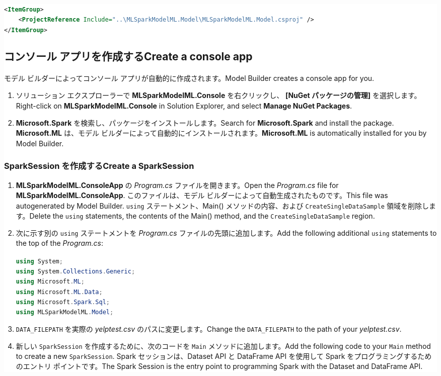    ```xml
   <ItemGroup>
       <ProjectReference Include="..\MLSparkModelML.Model\MLSparkModelML.Model.csproj" />
   </ItemGroup>
   ```

## <a name="create-a-console-app"></a><span data-ttu-id="ecfe7-146">コンソール アプリを作成する</span><span class="sxs-lookup"><span data-stu-id="ecfe7-146">Create a console app</span></span>

<span data-ttu-id="ecfe7-147">モデル ビルダーによってコンソール アプリが自動的に作成されます。</span><span class="sxs-lookup"><span data-stu-id="ecfe7-147">Model Builder creates a console app for you.</span></span>

1. <span data-ttu-id="ecfe7-148">ソリューション エクスプローラーで **MLSparkModelML.Console** を右クリックし、 **[NuGet パッケージの管理]** を選択します。</span><span class="sxs-lookup"><span data-stu-id="ecfe7-148">Right-click on **MLSparkModelML.Console** in Solution Explorer, and select **Manage NuGet Packages**.</span></span>

1. <span data-ttu-id="ecfe7-149">**Microsoft.Spark** を検索し、パッケージをインストールします。</span><span class="sxs-lookup"><span data-stu-id="ecfe7-149">Search for **Microsoft.Spark** and install the package.</span></span> <span data-ttu-id="ecfe7-150">**Microsoft.ML** は、モデル ビルダーによって自動的にインストールされます。</span><span class="sxs-lookup"><span data-stu-id="ecfe7-150">**Microsoft.ML** is automatically installed for you by Model Builder.</span></span>

### <a name="create-a-sparksession"></a><span data-ttu-id="ecfe7-151">SparkSession を作成する</span><span class="sxs-lookup"><span data-stu-id="ecfe7-151">Create a SparkSession</span></span>

1. <span data-ttu-id="ecfe7-152">**MLSparkModelML.ConsoleApp** の *Program.cs* ファイルを開きます。</span><span class="sxs-lookup"><span data-stu-id="ecfe7-152">Open the *Program.cs* file for **MLSparkModelML.ConsoleApp**.</span></span> <span data-ttu-id="ecfe7-153">このファイルは、モデル ビルダーによって自動生成されたものです。</span><span class="sxs-lookup"><span data-stu-id="ecfe7-153">This file was autogenerated by Model Builder.</span></span> <span data-ttu-id="ecfe7-154">`using` ステートメント、Main() メソッドの内容、および `CreateSingleDataSample` 領域を削除します。</span><span class="sxs-lookup"><span data-stu-id="ecfe7-154">Delete the `using` statements, the contents of the Main() method, and the `CreateSingleDataSample` region.</span></span>

1. <span data-ttu-id="ecfe7-155">次に示す別の `using` ステートメントを *Program.cs* ファイルの先頭に追加します。</span><span class="sxs-lookup"><span data-stu-id="ecfe7-155">Add the following additional `using` statements to the top of the *Program.cs*:</span></span>

   ```csharp
   using System;
   using System.Collections.Generic;
   using Microsoft.ML;
   using Microsoft.ML.Data;
   using Microsoft.Spark.Sql;
   using MLSparkModelML.Model;
   ```

1. <span data-ttu-id="ecfe7-156">`DATA_FILEPATH` を実際の *yelptest.csv* のパスに変更します。</span><span class="sxs-lookup"><span data-stu-id="ecfe7-156">Change the `DATA_FILEPATH` to the path of your *yelptest.csv*.</span></span>

1. <span data-ttu-id="ecfe7-157">新しい `SparkSession` を作成するために、次のコードを `Main` メソッドに追加します。</span><span class="sxs-lookup"><span data-stu-id="ecfe7-157">Add the following code to your `Main` method to create a new `SparkSession`.</span></span> <span data-ttu-id="ecfe7-158">Spark セッションは、Dataset API と DataFrame API を使用して Spark をプログラミングするためのエントリ ポイントです。</span><span class="sxs-lookup"><span data-stu-id="ecfe7-158">The Spark Session is the entry point to programming Spark with the Dataset and DataFrame API.</span></span>
